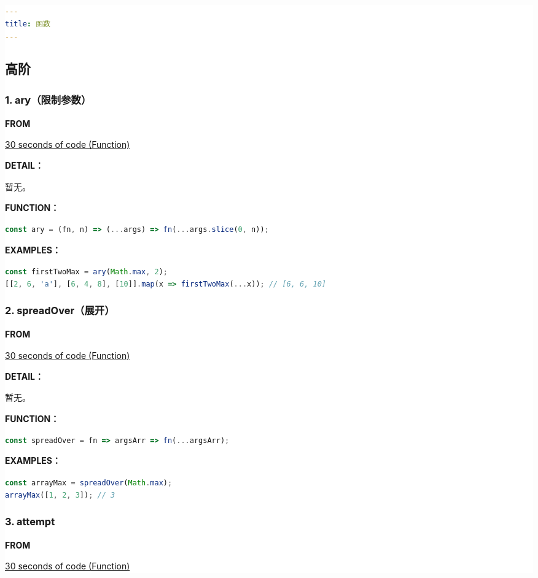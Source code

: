 ```yaml
---
title: 函数
---
```


## 高阶

### 1. ary（限制参数）

**FROM**

[30 seconds of code (Function)](https://www.30secondsofcode.org/tag/function)

**DETAIL：**

暂无。

**FUNCTION：**

```js
const ary = (fn, n) => (...args) => fn(...args.slice(0, n));
```

**EXAMPLES：**

```js
const firstTwoMax = ary(Math.max, 2);
[[2, 6, 'a'], [6, 4, 8], [10]].map(x => firstTwoMax(...x)); // [6, 6, 10]
```

### 2. spreadOver（展开）

**FROM**

[30 seconds of code (Function)](https://www.30secondsofcode.org/tag/function)

**DETAIL：**

暂无。

**FUNCTION：**

```js
const spreadOver = fn => argsArr => fn(...argsArr);
```

**EXAMPLES：**

```js
const arrayMax = spreadOver(Math.max);
arrayMax([1, 2, 3]); // 3
```

### 3. attempt

**FROM**

[30 seconds of code (Function)](https://www.30secondsofcode.org/tag/function)
